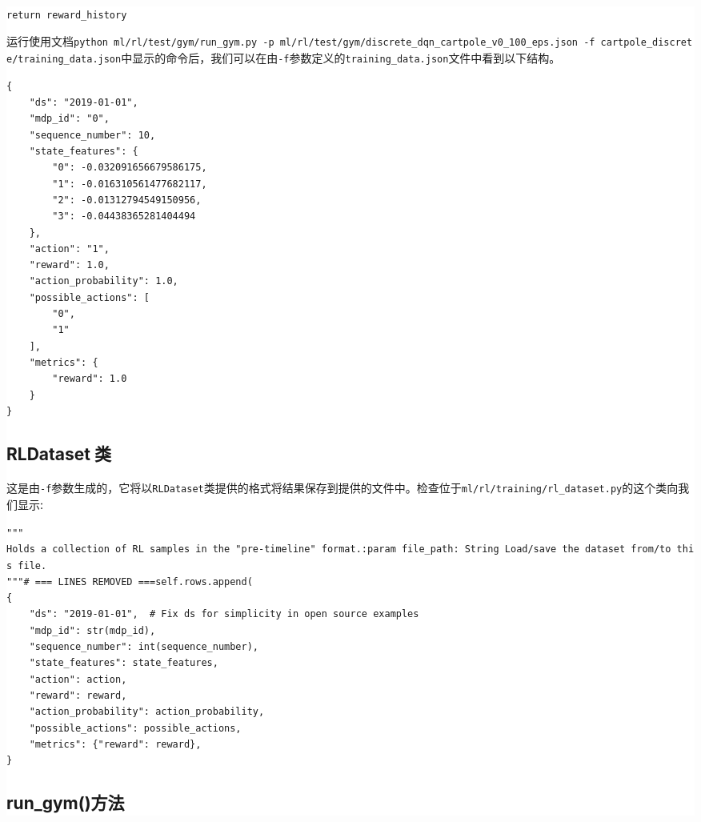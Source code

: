 ```
return reward_history
```

运行使用文档`python ml/rl/test/gym/run_gym.py -p ml/rl/test/gym/discrete_dqn_cartpole_v0_100_eps.json -f cartpole_discrete/training_data.json`中显示的命令后，我们可以在由`-f`参数定义的`training_data.json`文件中看到以下结构。

```
{
    "ds": "2019-01-01",
    "mdp_id": "0",
    "sequence_number": 10,
    "state_features": {
        "0": -0.032091656679586175,
        "1": -0.016310561477682117,
        "2": -0.01312794549150956,
        "3": -0.04438365281404494
    },
    "action": "1",
    "reward": 1.0,
    "action_probability": 1.0,
    "possible_actions": [
        "0",
        "1"
    ],
    "metrics": {
        "reward": 1.0
    }
}
```

## RLDataset 类

这是由`-f`参数生成的，它将以`RLDataset`类提供的格式将结果保存到提供的文件中。检查位于`ml/rl/training/rl_dataset.py`的这个类向我们显示:

```
"""
Holds a collection of RL samples in the "pre-timeline" format.:param file_path: String Load/save the dataset from/to this file.
"""# === LINES REMOVED ===self.rows.append(
{
    "ds": "2019-01-01",  # Fix ds for simplicity in open source examples
    "mdp_id": str(mdp_id),
    "sequence_number": int(sequence_number),
    "state_features": state_features,
    "action": action,
    "reward": reward,
    "action_probability": action_probability,
    "possible_actions": possible_actions,
    "metrics": {"reward": reward},
}
```

## run_gym()方法
